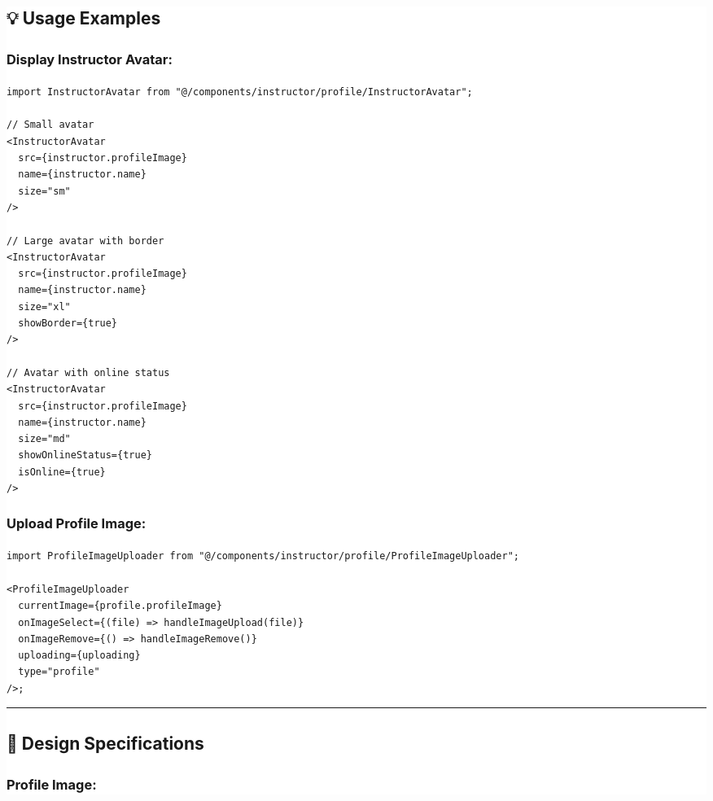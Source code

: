 
## 💡 **Usage Examples**

### **Display Instructor Avatar:**

```tsx
import InstructorAvatar from "@/components/instructor/profile/InstructorAvatar";

// Small avatar
<InstructorAvatar
  src={instructor.profileImage}
  name={instructor.name}
  size="sm"
/>

// Large avatar with border
<InstructorAvatar
  src={instructor.profileImage}
  name={instructor.name}
  size="xl"
  showBorder={true}
/>

// Avatar with online status
<InstructorAvatar
  src={instructor.profileImage}
  name={instructor.name}
  size="md"
  showOnlineStatus={true}
  isOnline={true}
/>
```

### **Upload Profile Image:**

```tsx
import ProfileImageUploader from "@/components/instructor/profile/ProfileImageUploader";

<ProfileImageUploader
  currentImage={profile.profileImage}
  onImageSelect={(file) => handleImageUpload(file)}
  onImageRemove={() => handleImageRemove()}
  uploading={uploading}
  type="profile"
/>;
```

---

## 🎨 **Design Specifications**

### **Profile Image:**

